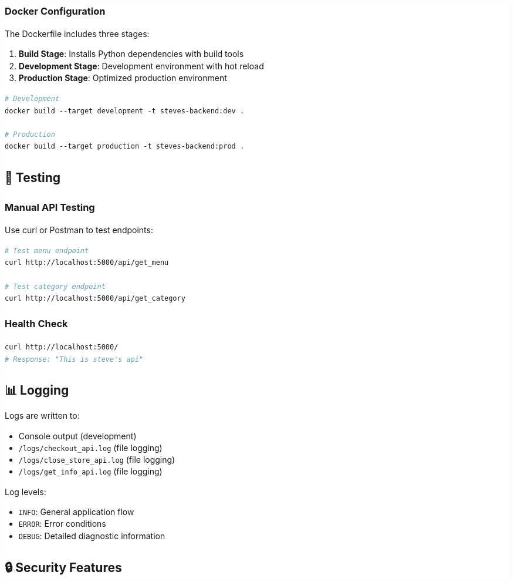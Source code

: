 ### Docker Configuration

The Dockerfile includes three stages:

1. **Build Stage**: Installs Python dependencies with build tools
2. **Development Stage**: Development environment with hot reload
3. **Production Stage**: Optimized production environment

```dockerfile
# Development
docker build --target development -t steves-backend:dev .

# Production
docker build --target production -t steves-backend:prod .
```

## 🧪 Testing

### Manual API Testing

Use curl or Postman to test endpoints:

```bash
# Test menu endpoint
curl http://localhost:5000/api/get_menu

# Test category endpoint
curl http://localhost:5000/api/get_category
```

### Health Check

```bash
curl http://localhost:5000/
# Response: "This is steve's api"
```

## 📊 Logging

Logs are written to:

- Console output (development)
- `/logs/checkout_api.log` (file logging)
- `/logs/close_store_api.log` (file logging)
- `/logs/get_info_api.log` (file logging)

Log levels:

- `INFO`: General application flow
- `ERROR`: Error conditions
- `DEBUG`: Detailed diagnostic information

## 🔒 Security Features
